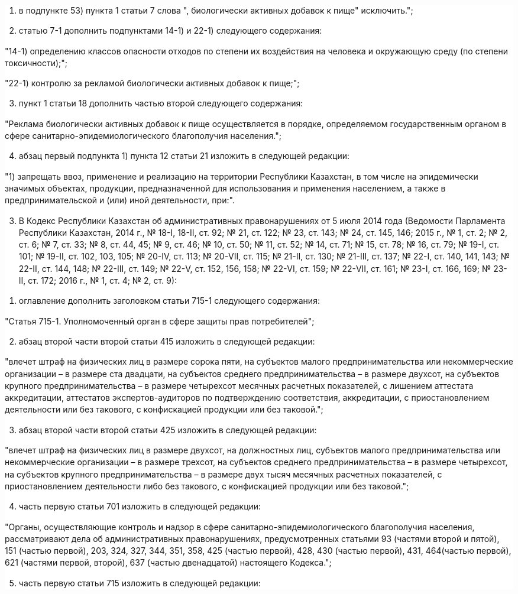 1) в подпункте 53) пункта 1 статьи 7 слова ", биологически активных добавок к пище" исключить.";

2) статью 7-1 дополнить подпунктами 14-1) и 22-1) следующего содержания:

"14-1) определению классов опасности отходов по степени их воздействия на человека и окружающую среду (по степени токсичности);";

"22-1) контролю за рекламой биологически активных добавок к пище;";

3) пункт 1 статьи 18 дополнить частью второй следующего содержания:

"Реклама биологически активных добавок к пище осуществляется в порядке, определяемом государственным органом в сфере санитарно-эпидемиологического благополучия населения.";

4) абзац первый подпункта 1) пункта 12 статьи 21 изложить в следующей редакции:

"1) запрещать ввоз, применение и реализацию на территории Республики Казахстан, в том числе на эпидемически значимых объектах, продукции, предназначенной для использования и применения населением, а также в предпринимательской и (или) иной деятельности, при:".

3. В Кодекс Республики Казахстан об административных правонарушениях от 5 июля 2014 года (Ведомости Парламента Республики Казахстан, 2014 г., № 18-I, 18-II, ст. 92; № 21, ст. 122; № 23, ст. 143; № 24, ст. 145, 146; 2015 г., № 1, ст. 2; № 2, ст. 6; № 7, ст. 33; № 8, ст. 44, 45; № 9, ст. 46; № 10, ст. 50; № 11, ст. 52; № 14, ст. 71; № 15, ст. 78; № 16, ст. 79; № 19-I, ст. 101; № 19-II, ст. 102, 103, 105; № 20-IV, ст. 113; № 20-VII, ст. 115; № 21-II, ст. 130; № 21-III, ст. 137; № 22-I, ст. 140, 141, 143; № 22-II, ст. 144, 148; № 22-III, ст. 149; № 22-V, ст. 152, 156, 158; № 22-VI, ст. 159; № 22-VII, ст. 161; № 23-I, ст. 166, 169; № 23-II, ст. 172; 2016 г., № 1, ст. 4; № 2, ст. 9):

1) оглавление дополнить заголовком статьи 715-1 следующего содержания:

"Статья 715-1. Уполномоченный орган в сфере защиты прав потребителей";

2) абзац второй части второй статьи 415 изложить в следующей редакции:

"влечет штраф на физических лиц в размере сорока пяти, на субъектов малого предпринимательства или некоммерческие организации – в размере ста двадцати, на субъектов среднего предпринимательства – в размере двухсот, на субъектов крупного предпринимательства – в размере четырехсот месячных расчетных показателей, с лишением аттестата аккредитации, аттестатов экспертов-аудиторов по подтверждению соответствия, аккредитации, с приостановлением деятельности или без такового, с конфискацией продукции или без таковой.";

3) абзац второй части второй статьи 425 изложить в следующей редакции:

"влечет штраф на физических лиц в размере двухсот, на должностных лиц, субъектов малого предпринимательства или некоммерческие организации – в размере трехсот, на субъектов среднего предпринимательства – в размере четырехсот, на субъектов крупного предпринимательства – в размере двух тысяч месячных расчетных показателей, с приостановлением деятельности либо без такового, с конфискацией продукции или без таковой.";

4) часть первую статьи 701 изложить в следующей редакции:

"Органы, осуществляющие контроль и надзор в сфере санитарно-эпидемиологического благополучия населения, рассматривают дела об административных правонарушениях, предусмотренных статьями 93 (частями второй и пятой), 151 (частью первой), 203, 324, 327, 344, 351, 358, 425 (частью первой), 428, 430 (частью первой), 431, 464(частью первой), 621 (частями первой, второй), 637 (частью двенадцатой) настоящего Кодекса.";

5) часть первую статьи 715 изложить в следующей редакции:
